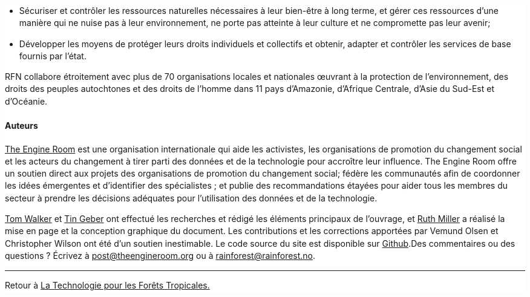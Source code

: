 - Sécuriser et contrôler les ressources naturelles nécessaires à leur bien-être à long terme, et gérer ces ressources d’une manière qui ne nuise pas à leur environnement, ne porte pas atteinte à leur culture et ne compromette pas leur avenir;

- Développer les moyens de protéger leurs droits individuels et collectifs et obtenir, adapter et contrôler les services de base fournis par l’état.

RFN collabore étroitement avec plus de 70 organisations locales et nationales œuvrant à la protection de l’environnement, des droits des peuples autochtones et des droits de l’homme dans 11 pays d’Amazonie, d’Afrique Centrale, d’Asie du Sud-Est et d’Océanie.

#### Auteurs

[The Engine Room](https://www.theengineroom.org) est une organisation internationale qui aide les activistes, les organisations de promotion du changement social et les acteurs du changement à tirer parti des données et de la technologie pour accroître leur influence. The Engine Room offre un soutien direct aux projets des organisations de promotion du changement social; fédère les communautés afin de coordonner les idées émergentes et d’identifier des spécialistes ; et publie des recommandations étayées pour aider tous les membres du secteur à prendre les décisions adéquates pour l’utilisation des données et de la technologie.

[Tom Walker](https://www.theengineroom.org/our_team/tom-walker/) et [Tin Geber](https://www.theengineroom.org/our_team/tin-geber/) ont effectué les recherches et rédigé les éléments principaux de l’ouvrage, et [Ruth Miller](http://ruthmiller.net) a réalisé la mise en page et la conception graphique du document. Les contributions et les corrections apportées par Vemund Olsen et Christopher Wilson ont été d’un soutien inestimable. Le code source du site est disponible sur [Github](https://github.com/the-engine-room/library/).Des commentaires ou des questions ? Écrivez à [post@theengineroom.org](mailto:post@theengineroom.org) ou à [rainforest@rainforest.no](mailto:rainforest@rainforest.no).

<hr>

Retour à [La Technologie pour les Forêts Tropicales.](/fr/rainforest-tech)
